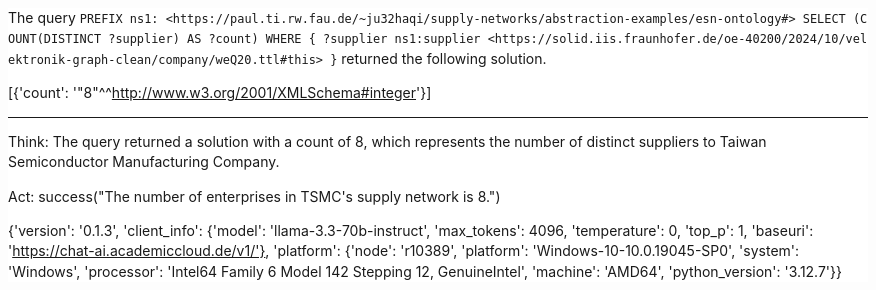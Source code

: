 The query `PREFIX ns1: <https://paul.ti.rw.fau.de/~ju32haqi/supply-networks/abstraction-examples/esn-ontology#> SELECT (COUNT(DISTINCT ?supplier) AS ?count) WHERE { ?supplier ns1:supplier <https://solid.iis.fraunhofer.de/oe-40200/2024/10/velektronik-graph-clean/company/weQ20.ttl#this> }` returned the following solution.

[{'count': '"8"^^<http://www.w3.org/2001/XMLSchema#integer>'}]

***

Think: The query returned a solution with a count of 8, which represents the number of distinct suppliers to Taiwan Semiconductor Manufacturing Company.

Act: success("The number of enterprises in TSMC's supply network is 8.")

{'version': '0.1.3', 'client_info': {'model': 'llama-3.3-70b-instruct', 'max_tokens': 4096, 'temperature': 0, 'top_p': 1, 'baseuri': 'https://chat-ai.academiccloud.de/v1/'}, 'platform': {'node': 'r10389', 'platform': 'Windows-10-10.0.19045-SP0', 'system': 'Windows', 'processor': 'Intel64 Family 6 Model 142 Stepping 12, GenuineIntel', 'machine': 'AMD64', 'python_version': '3.12.7'}}